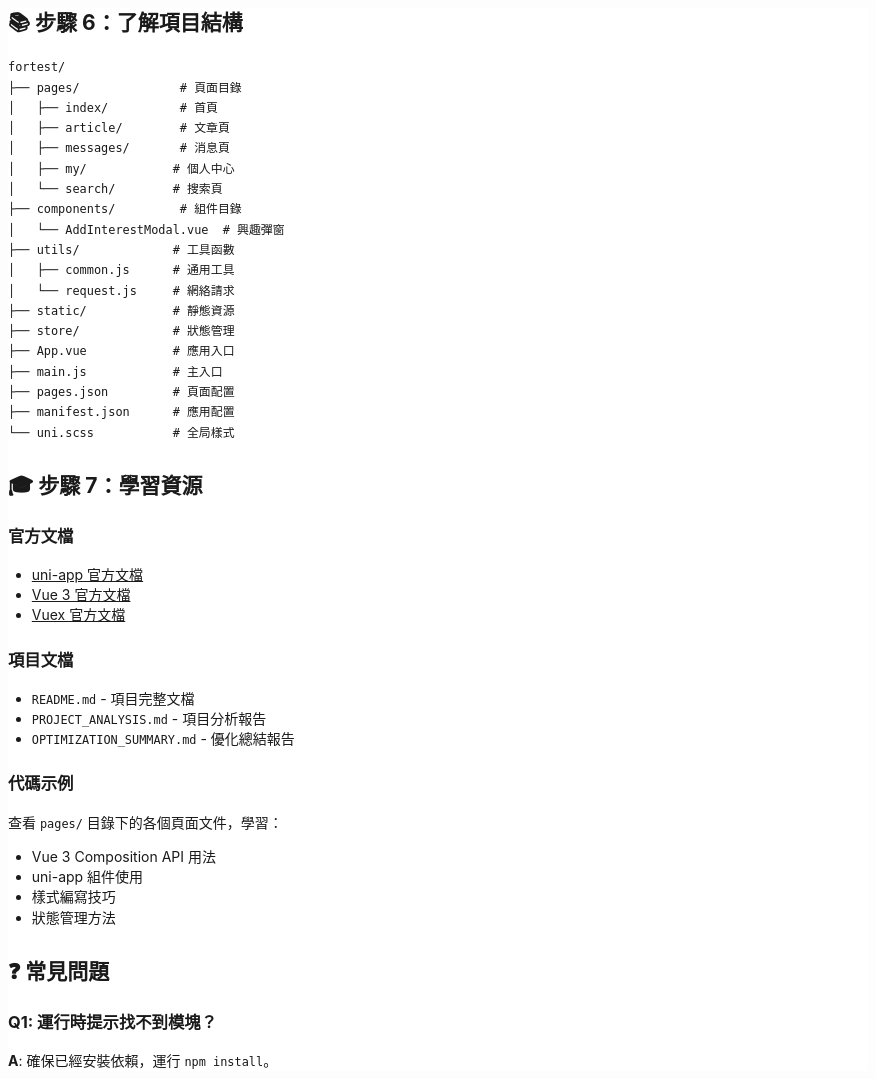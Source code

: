 ```javascript
```

## 📚 步驟 6：了解項目結構

```
fortest/
├── pages/              # 頁面目錄
│   ├── index/          # 首頁
│   ├── article/        # 文章頁
│   ├── messages/       # 消息頁
│   ├── my/            # 個人中心
│   └── search/        # 搜索頁
├── components/         # 組件目錄
│   └── AddInterestModal.vue  # 興趣彈窗
├── utils/             # 工具函數
│   ├── common.js      # 通用工具
│   └── request.js     # 網絡請求
├── static/            # 靜態資源
├── store/             # 狀態管理
├── App.vue            # 應用入口
├── main.js            # 主入口
├── pages.json         # 頁面配置
├── manifest.json      # 應用配置
└── uni.scss           # 全局樣式
```

## 🎓 步驟 7：學習資源

### 官方文檔
- [uni-app 官方文檔](https://uniapp.dcloud.net.cn/)
- [Vue 3 官方文檔](https://cn.vuejs.org/)
- [Vuex 官方文檔](https://vuex.vuejs.org/zh/)

### 項目文檔
- `README.md` - 項目完整文檔
- `PROJECT_ANALYSIS.md` - 項目分析報告
- `OPTIMIZATION_SUMMARY.md` - 優化總結報告

### 代碼示例
查看 `pages/` 目錄下的各個頁面文件，學習：
- Vue 3 Composition API 用法
- uni-app 組件使用
- 樣式編寫技巧
- 狀態管理方法

## ❓ 常見問題

### Q1: 運行時提示找不到模塊？
**A**: 確保已經安裝依賴，運行 `npm install`。
